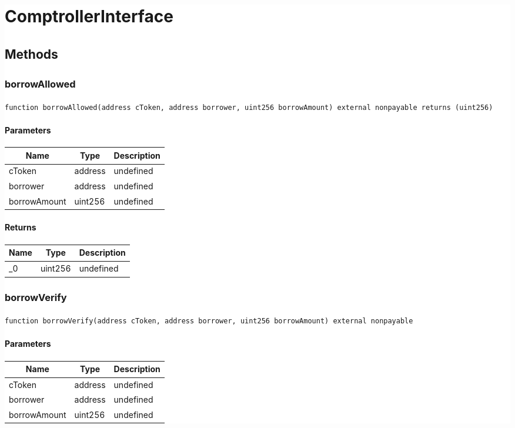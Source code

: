 # ComptrollerInterface









## Methods

### borrowAllowed

```solidity
function borrowAllowed(address cToken, address borrower, uint256 borrowAmount) external nonpayable returns (uint256)
```





#### Parameters

| Name | Type | Description |
|---|---|---|
| cToken | address | undefined |
| borrower | address | undefined |
| borrowAmount | uint256 | undefined |

#### Returns

| Name | Type | Description |
|---|---|---|
| _0 | uint256 | undefined |

### borrowVerify

```solidity
function borrowVerify(address cToken, address borrower, uint256 borrowAmount) external nonpayable
```





#### Parameters

| Name | Type | Description |
|---|---|---|
| cToken | address | undefined |
| borrower | address | undefined |
| borrowAmount | uint256 | undefined |
